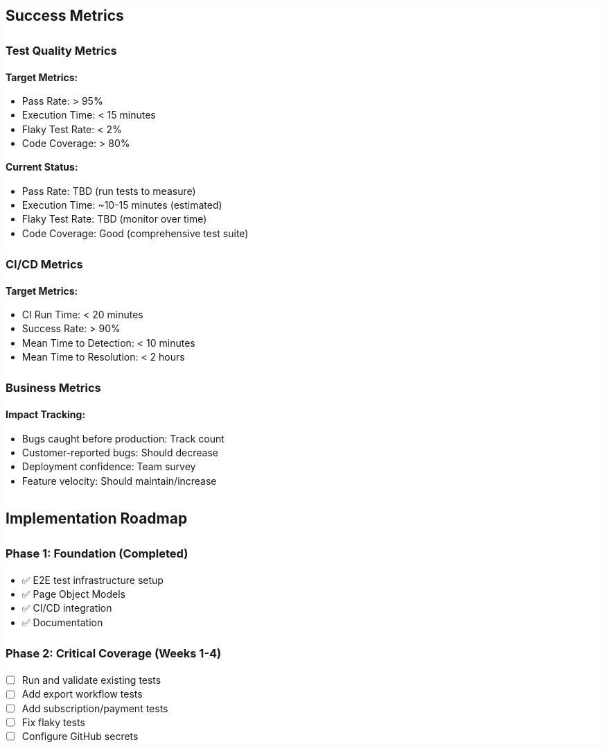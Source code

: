 ## Success Metrics

### Test Quality Metrics

**Target Metrics:**

- Pass Rate: > 95%
- Execution Time: < 15 minutes
- Flaky Test Rate: < 2%
- Code Coverage: > 80%

**Current Status:**

- Pass Rate: TBD (run tests to measure)
- Execution Time: ~10-15 minutes (estimated)
- Flaky Test Rate: TBD (monitor over time)
- Code Coverage: Good (comprehensive test suite)

### CI/CD Metrics

**Target Metrics:**

- CI Run Time: < 20 minutes
- Success Rate: > 90%
- Mean Time to Detection: < 10 minutes
- Mean Time to Resolution: < 2 hours

### Business Metrics

**Impact Tracking:**

- Bugs caught before production: Track count
- Customer-reported bugs: Should decrease
- Deployment confidence: Team survey
- Feature velocity: Should maintain/increase

## Implementation Roadmap

### Phase 1: Foundation (Completed)

- ✅ E2E test infrastructure setup
- ✅ Page Object Models
- ✅ CI/CD integration
- ✅ Documentation

### Phase 2: Critical Coverage (Weeks 1-4)

- [ ] Run and validate existing tests
- [ ] Add export workflow tests
- [ ] Add subscription/payment tests
- [ ] Fix flaky tests
- [ ] Configure GitHub secrets
